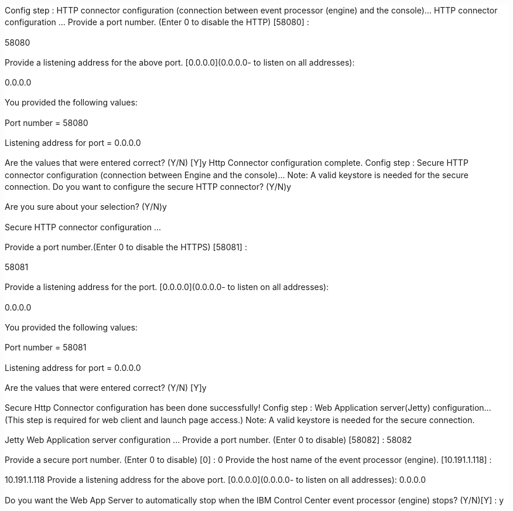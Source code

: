 Config step : HTTP connector configuration (connection between event processor (engine) and the console)...
HTTP connector configuration ...
Provide a port number. (Enter 0 to disable the HTTP) [58080] : 

58080

Provide a listening address for the above port. [0.0.0.0](0.0.0.0- to listen on all addresses): 

0.0.0.0

You provided the following values:

Port number = 58080

Listening address for port = 0.0.0.0

Are the values that were entered correct? (Y/N) [Y]y
Http Connector configuration complete.
Config step : Secure HTTP connector configuration (connection between Engine and the console)...
Note: A valid keystore is needed for the secure connection.
Do you want to configure the secure HTTP connector? (Y/N)y

Are you sure about your selection? (Y/N)y

Secure HTTP connector configuration ...

Provide a port number.(Enter 0 to disable the HTTPS) [58081] : 

58081

Provide a listening address for the port. [0.0.0.0](0.0.0.0- to listen on all addresses): 

0.0.0.0

You provided the following values:

Port number = 58081

Listening address for port = 0.0.0.0

Are the values that were entered correct? (Y/N) [Y]y

Secure Http Connector configuration has been done successfully!
Config step : Web Application server(Jetty) configuration...
(This step is required for web client and launch page access.)
Note: A valid keystore is needed for the secure connection.

Jetty Web Application server configuration ...
Provide a port number. (Enter 0 to disable) [58082] : 58082

Provide a secure port number. (Enter 0 to disable) [0] : 0
Provide the host name of the event processor (engine). [10.191.1.118] : 

10.191.1.118
Provide a listening address for the above port. [0.0.0.0](0.0.0.0- to listen on all addresses): 0.0.0.0

Do you want the Web App Server to automatically stop when the IBM Control Center event processor (engine) stops? (Y/N)[Y] : y


[Doc]: (https://www.ibm.com/support/knowledgecenter/pt-br/SS4Q96_6.1.0/com.ibm.help.scc.install.doc/SCC_Create_DB2_DB_From_Scripts.html)